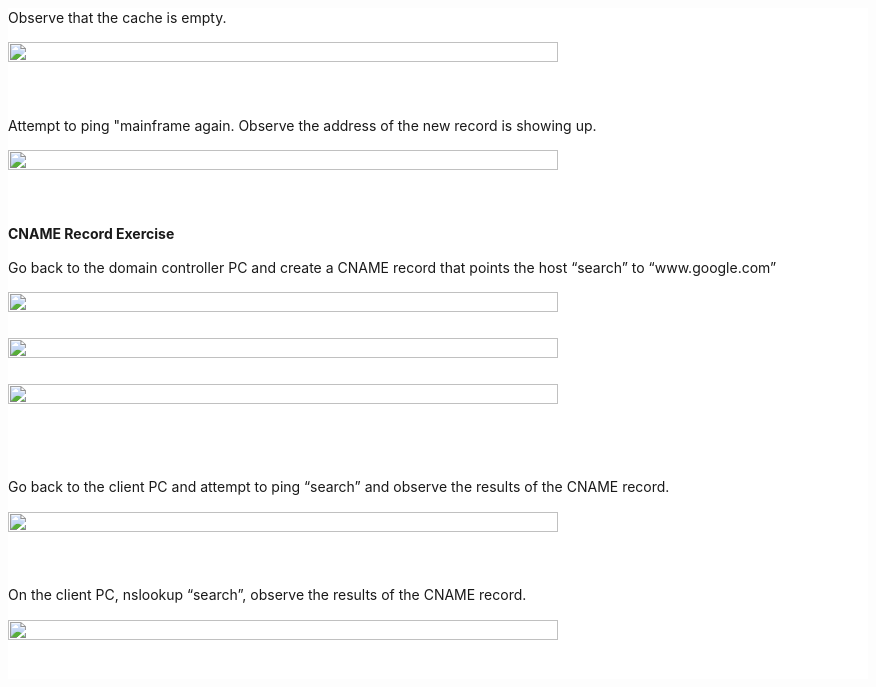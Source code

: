 

<p>
Observe that the cache is empty.
</p> 
<p>
<img src="https://github.com/user-attachments/assets/d29b7d34-c21d-4ddb-b7d4-dccd9f6582fb" height="80%" width="80%" /> 
</p>
<br />



<p>
Attempt to ping "mainframe again. Observe the address of the new record is showing up.
</p>
<p>
<img src="https://github.com/user-attachments/assets/cc94dace-d803-41d7-813e-12a4f96a25bf" height="80%" width="80%" /> 
</p>
<br />


**CNAME Record Exercise**

<p>
Go back to the domain controller PC and create a CNAME record that points the host “search” to “www.google.com”
<p>
<img src="https://github.com/user-attachments/assets/3d7e03a4-8c4d-41b6-b3dd-99c743d6310e" height="80%" width="80%" /> <br /><br />
<img src="https://github.com/user-attachments/assets/616ac34a-c908-4264-ae2e-36ac7f1b22f9" height="80%" width="80%" /> <br /><br />
<img src="https://github.com/user-attachments/assets/571beb97-981a-4316-a09f-c2f635e1d4e0" height="80%" width="80%" /> <br /><br />
</p>
<br />




<p>
Go back to the client PC and attempt to ping “search” and observe the results of the CNAME record.
</p>
<p>
<img src="https://github.com/user-attachments/assets/c9b93549-5dd5-4743-9013-937eb132ffb2" height="80%" width="80%" /> 
</p>
<br />



<p>
On the client PC, nslookup “search”, observe the results of the CNAME record.
</p>
<p>
<img src="https://github.com/user-attachments/assets/a70e0386-f60d-4cef-b628-4f0d5030c1b4" height="80%" width="80%" /> 
</p>
<br />















